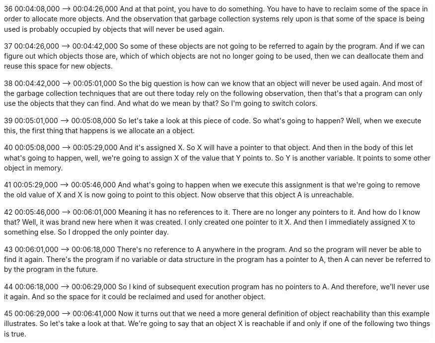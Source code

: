 36
00:04:08,000 --> 00:04:26,000
And at that point, you have to do something. You have to have to reclaim some of the space in order to allocate more objects. And the observation that garbage collection systems rely upon is that some of the space is being used is probably occupied by objects that will never be used again.

37
00:04:26,000 --> 00:04:42,000
So some of these objects are not going to be referred to again by the program. And if we can figure out which objects those are, which of which objects are not no longer going to be used, then we can deallocate them and reuse this space for new objects.

38
00:04:42,000 --> 00:05:01,000
So the big question is how can we know that an object will never be used again. And most of the garbage collection techniques that are out there today rely on the following observation, then that's that a program can only use the objects that they can find. And what do we mean by that? So I'm going to switch colors.

39
00:05:01,000 --> 00:05:08,000
So let's take a look at this piece of code. So what's going to happen? Well, when we execute this, the first thing that happens is we allocate an a object.

40
00:05:08,000 --> 00:05:29,000
And it's assigned X. So X will have a pointer to that object. And then in the body of this let what's going to happen, well, we're going to assign X of the value that Y points to. So Y is another variable. It points to some other object in memory.

41
00:05:29,000 --> 00:05:46,000
And what's going to happen when we execute this assignment is that we're going to remove the old value of X and X is now going to point to this object. Now observe that this object A is unreachable.

42
00:05:46,000 --> 00:06:01,000
Meaning it has no references to it. There are no longer any pointers to it. And how do I know that? Well, it was brand new here when it was created. I only created one pointer to it X. And then I immediately assigned X to something else. So I dropped the only pointer day.

43
00:06:01,000 --> 00:06:18,000
There's no reference to A anywhere in the program. And so the program will never be able to find it again. There's the program if no variable or data structure in the program has a pointer to A, then A can never be referred to by the program in the future.

44
00:06:18,000 --> 00:06:29,000
So I kind of subsequent execution program has no pointers to A. And therefore, we'll never use it again. And so the space for it could be reclaimed and used for another object.

45
00:06:29,000 --> 00:06:41,000
Now it turns out that we need a more general definition of object reachability than this example illustrates. So let's take a look at that. We're going to say that an object X is reachable if and only if one of the following two things is true.
